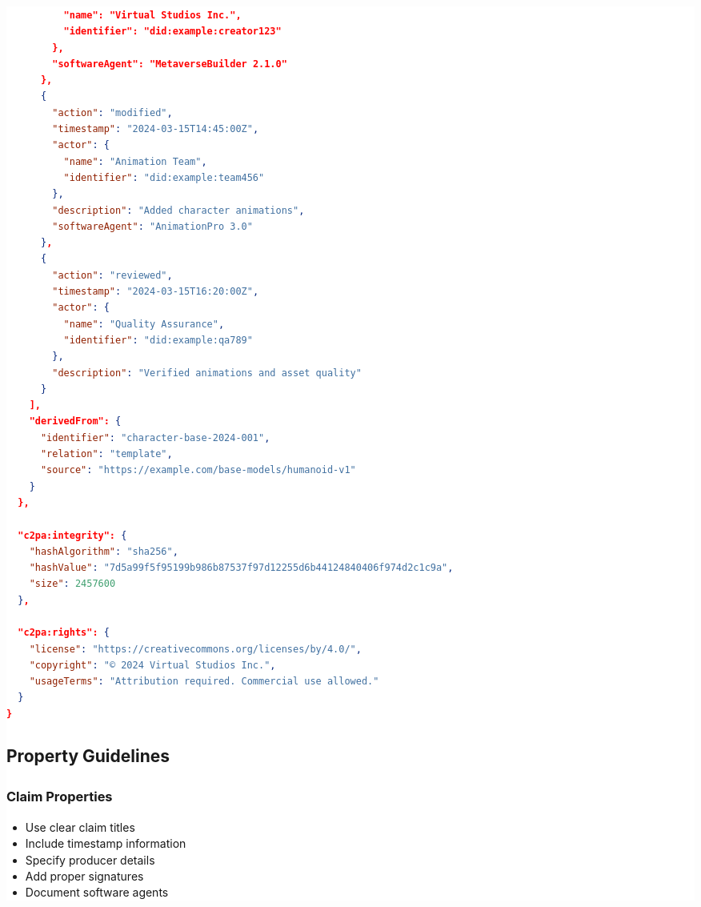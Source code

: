 ```json
          "name": "Virtual Studios Inc.",
          "identifier": "did:example:creator123"
        },
        "softwareAgent": "MetaverseBuilder 2.1.0"
      },
      {
        "action": "modified",
        "timestamp": "2024-03-15T14:45:00Z",
        "actor": {
          "name": "Animation Team",
          "identifier": "did:example:team456"
        },
        "description": "Added character animations",
        "softwareAgent": "AnimationPro 3.0"
      },
      {
        "action": "reviewed",
        "timestamp": "2024-03-15T16:20:00Z",
        "actor": {
          "name": "Quality Assurance",
          "identifier": "did:example:qa789"
        },
        "description": "Verified animations and asset quality"
      }
    ],
    "derivedFrom": {
      "identifier": "character-base-2024-001",
      "relation": "template",
      "source": "https://example.com/base-models/humanoid-v1"
    }
  },
  
  "c2pa:integrity": {
    "hashAlgorithm": "sha256",
    "hashValue": "7d5a99f5f95199b986b87537f97d12255d6b44124840406f974d2c1c9a",
    "size": 2457600
  },
  
  "c2pa:rights": {
    "license": "https://creativecommons.org/licenses/by/4.0/",
    "copyright": "© 2024 Virtual Studios Inc.",
    "usageTerms": "Attribution required. Commercial use allowed."
  }
}
```

## Property Guidelines

### Claim Properties
- Use clear claim titles
- Include timestamp information
- Specify producer details
- Add proper signatures
- Document software agents
